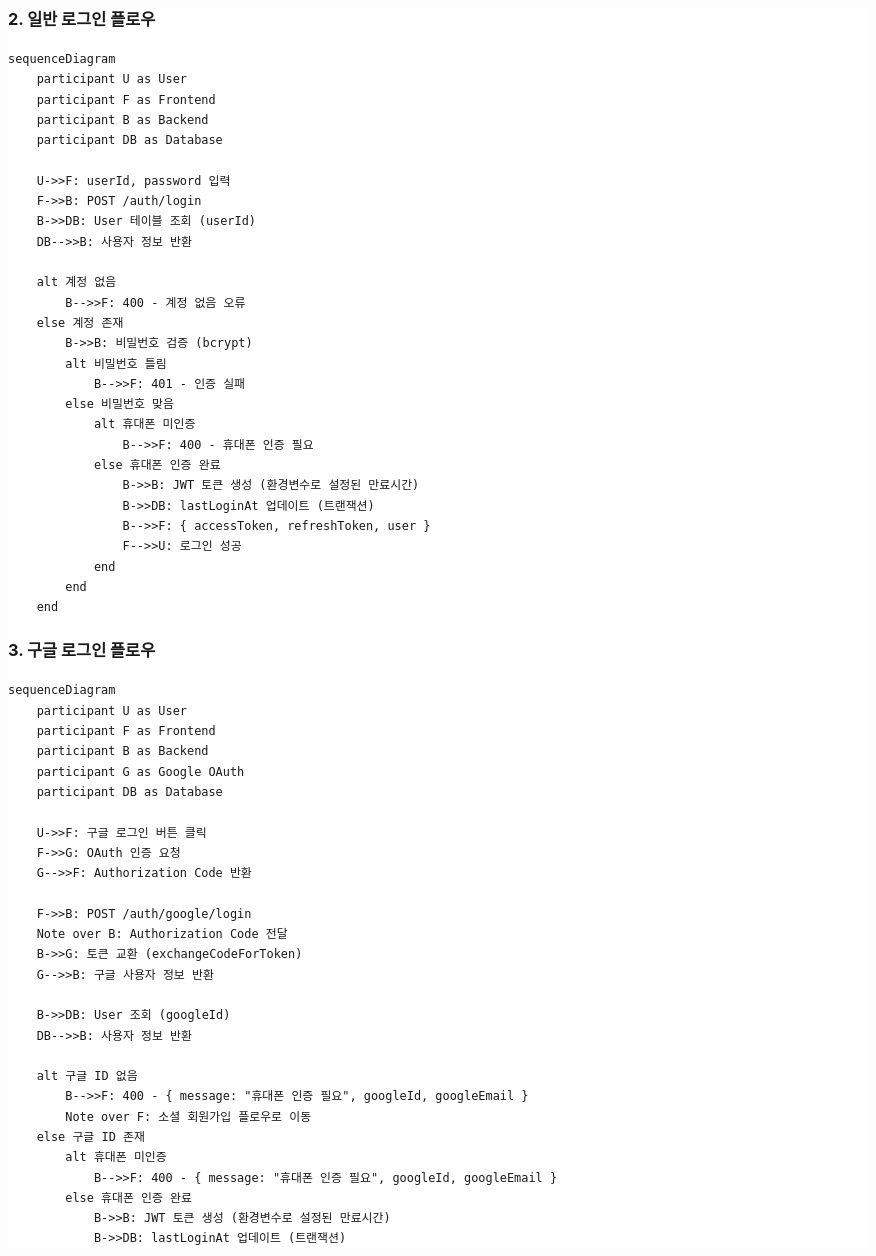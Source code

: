 ### 2. 일반 로그인 플로우

```mermaid
sequenceDiagram
    participant U as User
    participant F as Frontend
    participant B as Backend
    participant DB as Database

    U->>F: userId, password 입력
    F->>B: POST /auth/login
    B->>DB: User 테이블 조회 (userId)
    DB-->>B: 사용자 정보 반환

    alt 계정 없음
        B-->>F: 400 - 계정 없음 오류
    else 계정 존재
        B->>B: 비밀번호 검증 (bcrypt)
        alt 비밀번호 틀림
            B-->>F: 401 - 인증 실패
        else 비밀번호 맞음
            alt 휴대폰 미인증
                B-->>F: 400 - 휴대폰 인증 필요
            else 휴대폰 인증 완료
                B->>B: JWT 토큰 생성 (환경변수로 설정된 만료시간)
                B->>DB: lastLoginAt 업데이트 (트랜잭션)
                B-->>F: { accessToken, refreshToken, user }
                F-->>U: 로그인 성공
            end
        end
    end
```

### 3. 구글 로그인 플로우

```mermaid
sequenceDiagram
    participant U as User
    participant F as Frontend
    participant B as Backend
    participant G as Google OAuth
    participant DB as Database

    U->>F: 구글 로그인 버튼 클릭
    F->>G: OAuth 인증 요청
    G-->>F: Authorization Code 반환

    F->>B: POST /auth/google/login
    Note over B: Authorization Code 전달
    B->>G: 토큰 교환 (exchangeCodeForToken)
    G-->>B: 구글 사용자 정보 반환

    B->>DB: User 조회 (googleId)
    DB-->>B: 사용자 정보 반환

    alt 구글 ID 없음
        B-->>F: 400 - { message: "휴대폰 인증 필요", googleId, googleEmail }
        Note over F: 소셜 회원가입 플로우로 이동
    else 구글 ID 존재
        alt 휴대폰 미인증
            B-->>F: 400 - { message: "휴대폰 인증 필요", googleId, googleEmail }
        else 휴대폰 인증 완료
            B->>B: JWT 토큰 생성 (환경변수로 설정된 만료시간)
            B->>DB: lastLoginAt 업데이트 (트랜잭션)
```